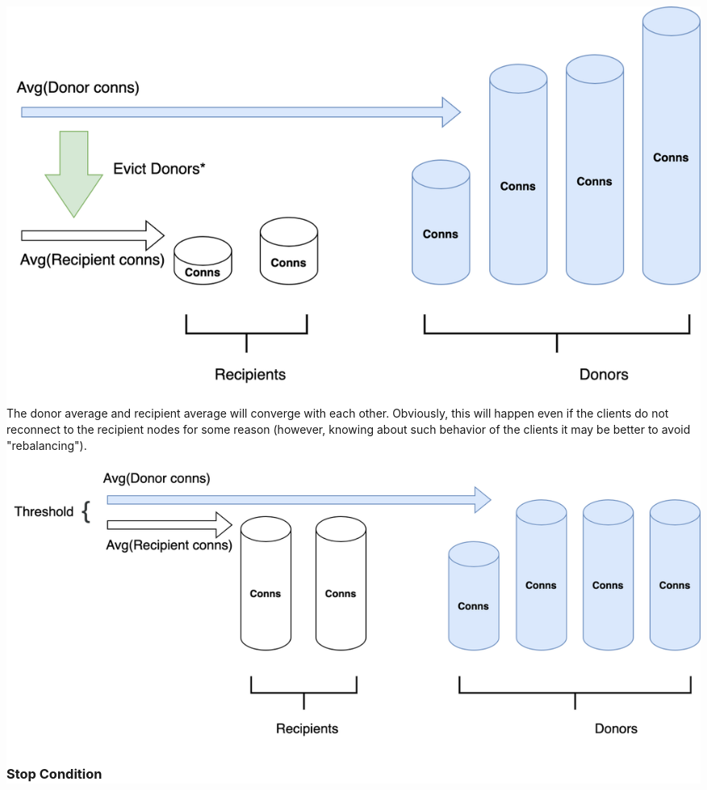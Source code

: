 ![Connection transfer](./images/node-rebalance-algo1.png)

The donor average and recipient average will converge with each other. Obviously, this will happen even if the clients do not reconnect to the recipient nodes for some reason (however, knowing about such behavior of the clients it may be better to avoid "rebalancing").

![Connection transfer](./images/node-rebalance-algo2.png)

### Stop Condition
